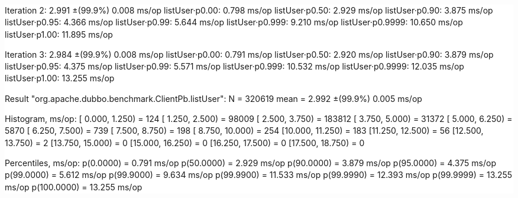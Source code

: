 Iteration   2: 2.991 ±(99.9%) 0.008 ms/op
                 listUser·p0.00:   0.798 ms/op
                 listUser·p0.50:   2.929 ms/op
                 listUser·p0.90:   3.875 ms/op
                 listUser·p0.95:   4.366 ms/op
                 listUser·p0.99:   5.644 ms/op
                 listUser·p0.999:  9.210 ms/op
                 listUser·p0.9999: 10.650 ms/op
                 listUser·p1.00:   11.895 ms/op

Iteration   3: 2.984 ±(99.9%) 0.008 ms/op
                 listUser·p0.00:   0.791 ms/op
                 listUser·p0.50:   2.920 ms/op
                 listUser·p0.90:   3.879 ms/op
                 listUser·p0.95:   4.375 ms/op
                 listUser·p0.99:   5.571 ms/op
                 listUser·p0.999:  10.532 ms/op
                 listUser·p0.9999: 12.035 ms/op
                 listUser·p1.00:   13.255 ms/op



Result "org.apache.dubbo.benchmark.ClientPb.listUser":
  N = 320619
  mean =      2.992 ±(99.9%) 0.005 ms/op

  Histogram, ms/op:
    [ 0.000,  1.250) = 124 
    [ 1.250,  2.500) = 98009 
    [ 2.500,  3.750) = 183812 
    [ 3.750,  5.000) = 31372 
    [ 5.000,  6.250) = 5870 
    [ 6.250,  7.500) = 739 
    [ 7.500,  8.750) = 198 
    [ 8.750, 10.000) = 254 
    [10.000, 11.250) = 183 
    [11.250, 12.500) = 56 
    [12.500, 13.750) = 2 
    [13.750, 15.000) = 0 
    [15.000, 16.250) = 0 
    [16.250, 17.500) = 0 
    [17.500, 18.750) = 0 

  Percentiles, ms/op:
      p(0.0000) =      0.791 ms/op
     p(50.0000) =      2.929 ms/op
     p(90.0000) =      3.879 ms/op
     p(95.0000) =      4.375 ms/op
     p(99.0000) =      5.612 ms/op
     p(99.9000) =      9.634 ms/op
     p(99.9900) =     11.533 ms/op
     p(99.9990) =     12.393 ms/op
     p(99.9999) =     13.255 ms/op
    p(100.0000) =     13.255 ms/op
